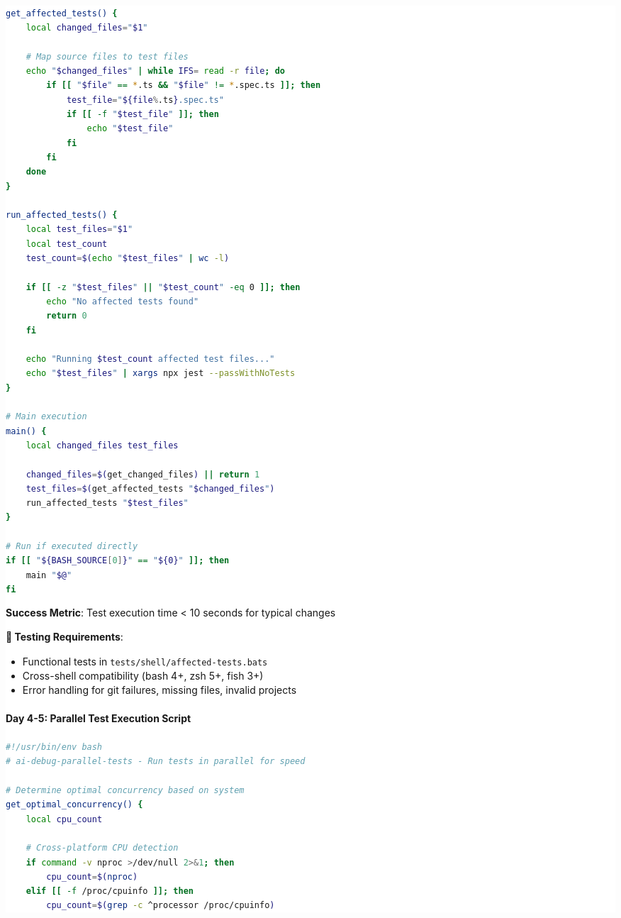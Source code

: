 ```bash
get_affected_tests() {
    local changed_files="$1"
    
    # Map source files to test files
    echo "$changed_files" | while IFS= read -r file; do
        if [[ "$file" == *.ts && "$file" != *.spec.ts ]]; then
            test_file="${file%.ts}.spec.ts"
            if [[ -f "$test_file" ]]; then
                echo "$test_file"
            fi
        fi
    done
}

run_affected_tests() {
    local test_files="$1"
    local test_count
    test_count=$(echo "$test_files" | wc -l)
    
    if [[ -z "$test_files" || "$test_count" -eq 0 ]]; then
        echo "No affected tests found"
        return 0
    fi
    
    echo "Running $test_count affected test files..."
    echo "$test_files" | xargs npx jest --passWithNoTests
}

# Main execution
main() {
    local changed_files test_files
    
    changed_files=$(get_changed_files) || return 1
    test_files=$(get_affected_tests "$changed_files")
    run_affected_tests "$test_files"
}

# Run if executed directly
if [[ "${BASH_SOURCE[0]}" == "${0}" ]]; then
    main "$@"
fi
```

**Success Metric**: Test execution time < 10 seconds for typical changes

**🧪 Testing Requirements**:
- Functional tests in `tests/shell/affected-tests.bats`
- Cross-shell compatibility (bash 4+, zsh 5+, fish 3+)
- Error handling for git failures, missing files, invalid projects

#### **Day 4-5: Parallel Test Execution Script**
```bash
#!/usr/bin/env bash
# ai-debug-parallel-tests - Run tests in parallel for speed

# Determine optimal concurrency based on system
get_optimal_concurrency() {
    local cpu_count
    
    # Cross-platform CPU detection
    if command -v nproc >/dev/null 2>&1; then
        cpu_count=$(nproc)
    elif [[ -f /proc/cpuinfo ]]; then
        cpu_count=$(grep -c ^processor /proc/cpuinfo)
```